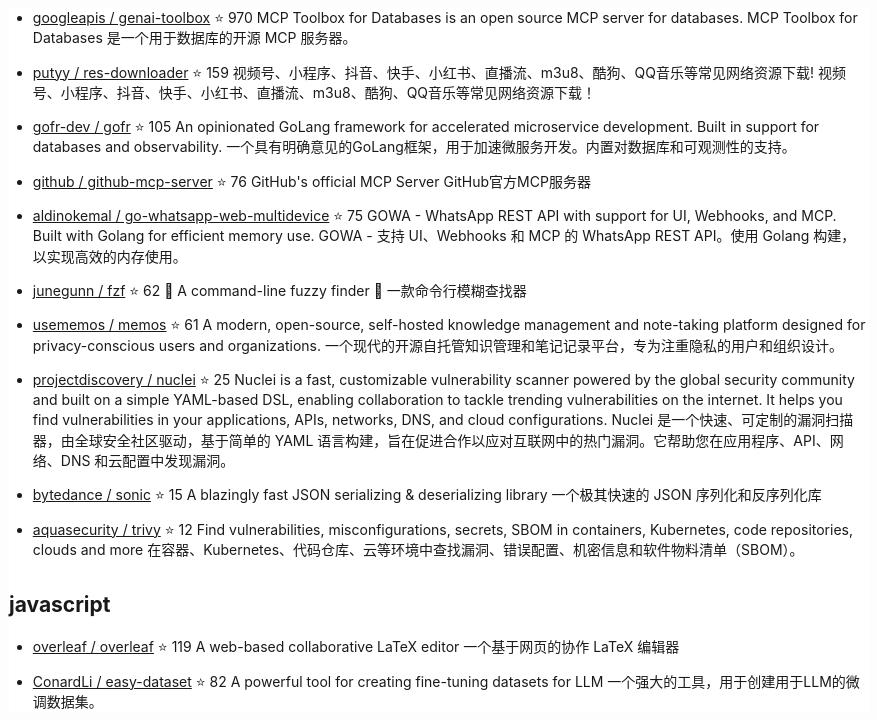 * [googleapis / genai-toolbox](https://github.com/googleapis/genai-toolbox) ⭐ 970
  MCP Toolbox for Databases is an open source MCP server for databases.
    MCP Toolbox for Databases 是一个用于数据库的开源 MCP 服务器。

* [putyy / res-downloader](https://github.com/putyy/res-downloader) ⭐ 159
  视频号、小程序、抖音、快手、小红书、直播流、m3u8、酷狗、QQ音乐等常见网络资源下载!
    视频号、小程序、抖音、快手、小红书、直播流、m3u8、酷狗、QQ音乐等常见网络资源下载！

* [gofr-dev / gofr](https://github.com/gofr-dev/gofr) ⭐ 105
  An opinionated GoLang framework for accelerated microservice development. Built in support for databases and observability.
    一个具有明确意见的GoLang框架，用于加速微服务开发。内置对数据库和可观测性的支持。

* [github / github-mcp-server](https://github.com/github/github-mcp-server) ⭐ 76
  GitHub's official MCP Server
    GitHub官方MCP服务器

* [aldinokemal / go-whatsapp-web-multidevice](https://github.com/aldinokemal/go-whatsapp-web-multidevice) ⭐ 75
  GOWA - WhatsApp REST API with support for UI, Webhooks, and MCP. Built with Golang for efficient memory use.
    GOWA - 支持 UI、Webhooks 和 MCP 的 WhatsApp REST API。使用 Golang 构建，以实现高效的内存使用。

* [junegunn / fzf](https://github.com/junegunn/fzf) ⭐ 62
  🌸 A command-line fuzzy finder
    🌸 一款命令行模糊查找器

* [usememos / memos](https://github.com/usememos/memos) ⭐ 61
  A modern, open-source, self-hosted knowledge management and note-taking platform designed for privacy-conscious users and organizations.
    一个现代的开源自托管知识管理和笔记记录平台，专为注重隐私的用户和组织设计。

* [projectdiscovery / nuclei](https://github.com/projectdiscovery/nuclei) ⭐ 25
  Nuclei is a fast, customizable vulnerability scanner powered by the global security community and built on a simple YAML-based DSL, enabling collaboration to tackle trending vulnerabilities on the internet. It helps you find vulnerabilities in your applications, APIs, networks, DNS, and cloud configurations.
    Nuclei 是一个快速、可定制的漏洞扫描器，由全球安全社区驱动，基于简单的 YAML 语言构建，旨在促进合作以应对互联网中的热门漏洞。它帮助您在应用程序、API、网络、DNS 和云配置中发现漏洞。

* [bytedance / sonic](https://github.com/bytedance/sonic) ⭐ 15
  A blazingly fast JSON serializing & deserializing library
    一个极其快速的 JSON 序列化和反序列化库

* [aquasecurity / trivy](https://github.com/aquasecurity/trivy) ⭐ 12
  Find vulnerabilities, misconfigurations, secrets, SBOM in containers, Kubernetes, code repositories, clouds and more
    在容器、Kubernetes、代码仓库、云等环境中查找漏洞、错误配置、机密信息和软件物料清单（SBOM）。


## javascript

* [overleaf / overleaf](https://github.com/overleaf/overleaf) ⭐ 119
  A web-based collaborative LaTeX editor
    一个基于网页的协作 LaTeX 编辑器

* [ConardLi / easy-dataset](https://github.com/ConardLi/easy-dataset) ⭐ 82
  A powerful tool for creating fine-tuning datasets for LLM
    一个强大的工具，用于创建用于LLM的微调数据集。
